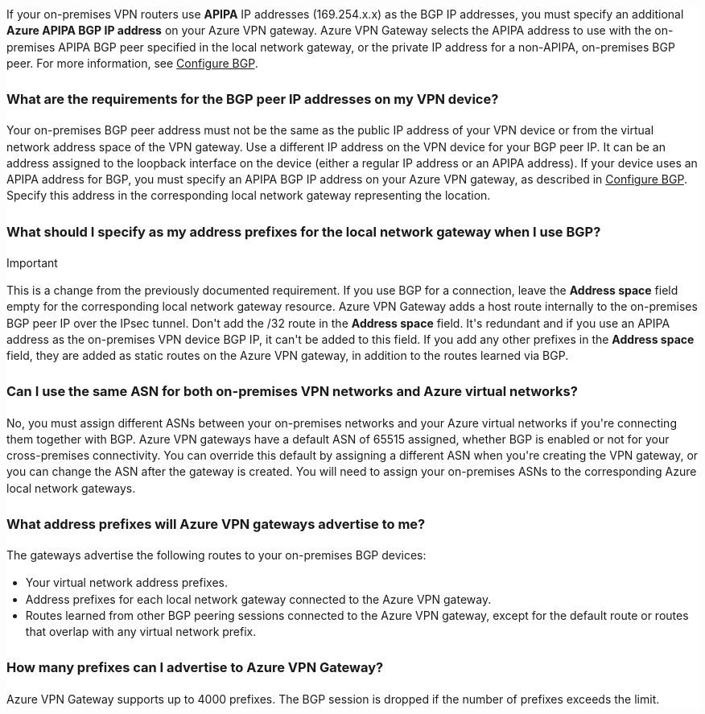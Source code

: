 If your on-premises VPN routers use **APIPA** IP addresses (169.254.x.x) as the BGP IP addresses, you must specify an additional **Azure APIPA BGP IP address** on your Azure VPN gateway. Azure VPN Gateway selects the APIPA address to use with the on-premises APIPA BGP peer specified in the local network gateway, or the private IP address for a non-APIPA, on-premises BGP peer. For more information, see [Configure BGP](../articles/vpn-gateway/bgp-howto.md).

### What are the requirements for the BGP peer IP addresses on my VPN device?
Your on-premises BGP peer address must not be the same as the public IP address of your VPN device or from the virtual network address space of the VPN gateway. Use a different IP address on the VPN device for your BGP peer IP. It can be an address assigned to the loopback interface on the device (either a regular IP address or an APIPA address). If your device uses an APIPA address for BGP, you must specify an APIPA BGP IP address on your Azure VPN gateway, as described in [Configure BGP](../articles/vpn-gateway/bgp-howto.md). Specify this address in the corresponding local network gateway representing the location.

### What should I specify as my address prefixes for the local network gateway when I use BGP?

> [!IMPORTANT]
>
>This is a change from the previously documented requirement. If you use BGP for a connection, leave the **Address space** field empty for the corresponding local network gateway resource. Azure VPN Gateway adds a host route internally to the on-premises BGP peer IP over the IPsec tunnel. Don't add the /32 route in the **Address space** field. It's redundant and if you use an APIPA address as the on-premises VPN device BGP IP, it can't be added to this field. If you add any other prefixes in the **Address space** field, they are added as static routes on the Azure VPN gateway, in addition to the routes learned via BGP.
>

### Can I use the same ASN for both on-premises VPN networks and Azure virtual networks?
No, you must assign different ASNs between your on-premises networks and your Azure virtual networks if you're connecting them together with BGP. Azure VPN gateways have a default ASN of 65515 assigned, whether BGP is enabled or not for your cross-premises connectivity. You can override this default by assigning a different ASN when you're creating the VPN gateway, or you can change the ASN after the gateway is created. You will need to assign your on-premises ASNs to the corresponding Azure local network gateways.

### What address prefixes will Azure VPN gateways advertise to me?
The gateways advertise the following routes to your on-premises BGP devices:

* Your virtual network address prefixes.
* Address prefixes for each local network gateway connected to the Azure VPN gateway.
* Routes learned from other BGP peering sessions connected to the Azure VPN gateway, except for the default route or routes that overlap with any virtual network prefix.

### How many prefixes can I advertise to Azure VPN Gateway?
Azure VPN Gateway supports up to 4000 prefixes. The BGP session is dropped if the number of prefixes exceeds the limit.
